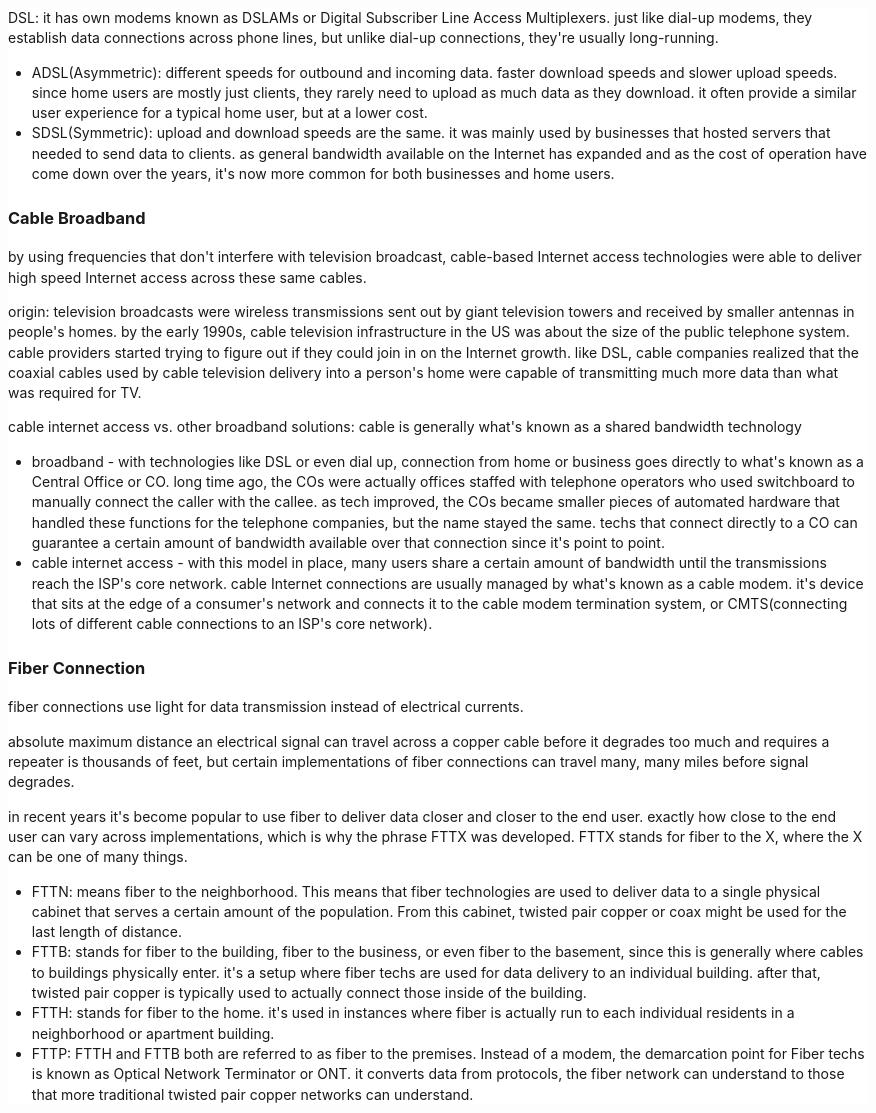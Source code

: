 DSL: it has own modems known as DSLAMs or Digital Subscriber Line Access Multiplexers. just like dial-up modems, they establish data connections across phone lines, but unlike dial-up connections, they're usually long-running.

- ADSL(Asymmetric): different speeds for outbound and incoming data. faster download speeds and slower upload speeds. since home users are mostly just clients, they rarely need to upload as much data as they download. it often provide a similar user experience for a typical home user, but at a lower cost.
- SDSL(Symmetric): upload and download speeds are the same. it was mainly used by businesses that hosted servers that needed to send data to clients. as  general bandwidth available on the Internet has expanded and as the cost of operation have come down over the years, it's now more common for both businesses and home users.

### Cable Broadband

by using frequencies that don't interfere with television broadcast, cable-based Internet access technologies were able to deliver high speed Internet access across these same cables.

origin: television broadcasts were wireless transmissions sent out by giant television towers and received by smaller antennas in people's homes. by the early 1990s, cable television infrastructure in the US was about the size of the public telephone system. cable providers started trying to figure out if they could join in on the Internet growth. like DSL, cable companies realized that the coaxial cables  used by cable television delivery into a person's home were capable of transmitting much more data than what was required for TV. 

cable internet access vs. other broadband solutions: cable is generally what's known as a shared bandwidth technology

- broadband - with technologies like DSL or even dial up, connection from home or business goes directly to what's known as a Central Office or CO. long time ago, the COs were actually offices staffed with telephone operators who used switchboard to manually connect the caller with the callee. as tech improved, the COs became smaller pieces of automated hardware that handled these functions for the telephone companies, but the name stayed the same. techs that connect directly to a CO can guarantee a certain amount of bandwidth available over that connection since it's point to point.
- cable internet access - with this model in place, many users share a certain amount of bandwidth until the transmissions reach the ISP's core network. cable Internet connections are usually managed by what's known as a cable modem. it's device that sits at the edge of a consumer's network and connects it to the cable modem termination system, or CMTS(connecting lots of different cable connections to an ISP's core network).

### Fiber Connection

fiber connections use light for data transmission instead of electrical currents.

absolute maximum distance an electrical signal can travel across a copper cable before it degrades too much and requires a repeater is thousands of feet, but certain implementations of fiber connections can travel many, many miles before signal degrades.

in recent years it's become popular to use fiber to deliver data closer and closer to the end user. exactly how close to the end user can vary across implementations, which is why the phrase FTTX was developed. FTTX stands for fiber to the X, where the X can be one of many things.

- FTTN: means fiber to the neighborhood. This means that fiber technologies are used to deliver data to a single physical cabinet that serves a certain amount of the population. From this cabinet, twisted pair copper or coax might be used for the last length of distance.
- FTTB: stands for fiber to the building, fiber to the business, or even fiber to the basement, since this is generally where cables to buildings physically enter. it's a setup where fiber techs are used for data delivery to an individual building. after that, twisted pair copper is typically used to actually connect those inside of the building.
- FTTH: stands for fiber to the home. it's used in instances where fiber is actually run to each individual residents in a neighborhood or apartment building.
- FTTP: FTTH and FTTB both are referred to as  fiber to the premises. Instead of a modem, the demarcation point for Fiber techs is known as Optical Network Terminator or ONT. it converts data from protocols, the fiber network can understand to those that more traditional twisted pair copper networks can understand.
